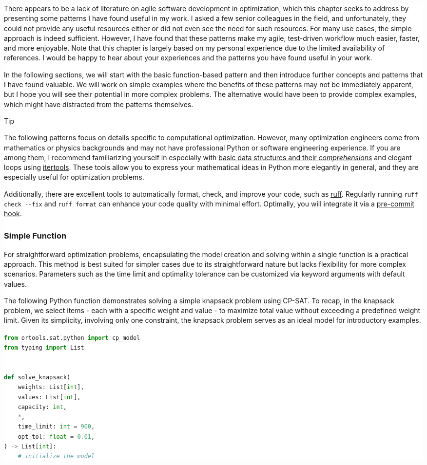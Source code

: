 There appears to be a lack of literature on agile software development in
optimization, which this chapter seeks to address by presenting some patterns I
have found useful in my work. I asked a few senior colleagues in the field, and
unfortunately, they could not provide any useful resources either or did not
even see the need for such resources. For many use cases, the simple approach is
indeed sufficient. However, I have found that these patterns make my agile,
test-driven workflow much easier, faster, and more enjoyable. Note that this
chapter is largely based on my personal experience due to the limited
availability of references. I would be happy to hear about your experiences and
the patterns you have found useful in your work.

In the following sections, we will start with the basic function-based pattern
and then introduce further concepts and patterns that I have found valuable. We
will work on simple examples where the benefits of these patterns may not be
immediately apparent, but I hope you will see their potential in more complex
problems. The alternative would have been to provide complex examples, which
might have distracted from the patterns themselves.

> [!TIP]
>
> The following patterns focus on details specific to computational
> optimization. However, many optimization engineers come from mathematics or
> physics backgrounds and may not have professional Python or software
> engineering experience. If you are among them, I recommend familiarizing
> yourself in especially with
> [basic data structures and their _comprehensions_](https://docs.python.org/3/tutorial/datastructures.html)
> and elegant loops using
> [itertools](https://docs.python.org/3/library/itertools.html). These tools
> allow you to express your mathematical ideas in Python more elegantly in
> general, and they are especially useful for optimization problems.
>
> Additionally, there are excellent tools to automatically format, check, and
> improve your code, such as [ruff](https://docs.astral.sh/ruff/tutorial/).
> Regularly running `ruff check --fix` and `ruff format` can enhance your code
> quality with minimal effort. Optimally, you will integrate it via a
> [pre-commit hook](https://pre-commit.com/).

### Simple Function

For straightforward optimization problems, encapsulating the model creation and
solving within a single function is a practical approach. This method is best
suited for simpler cases due to its straightforward nature but lacks flexibility
for more complex scenarios. Parameters such as the time limit and optimality
tolerance can be customized via keyword arguments with default values.

The following Python function demonstrates solving a simple knapsack problem
using CP-SAT. To recap, in the knapsack problem, we select items - each with a
specific weight and value - to maximize total value without exceeding a
predefined weight limit. Given its simplicity, involving only one constraint,
the knapsack problem serves as an ideal model for introductory examples.

```python
from ortools.sat.python import cp_model
from typing import List


def solve_knapsack(
    weights: List[int],
    values: List[int],
    capacity: int,
    *,
    time_limit: int = 900,
    opt_tol: float = 0.01,
) -> List[int]:
    # initialize the model
```